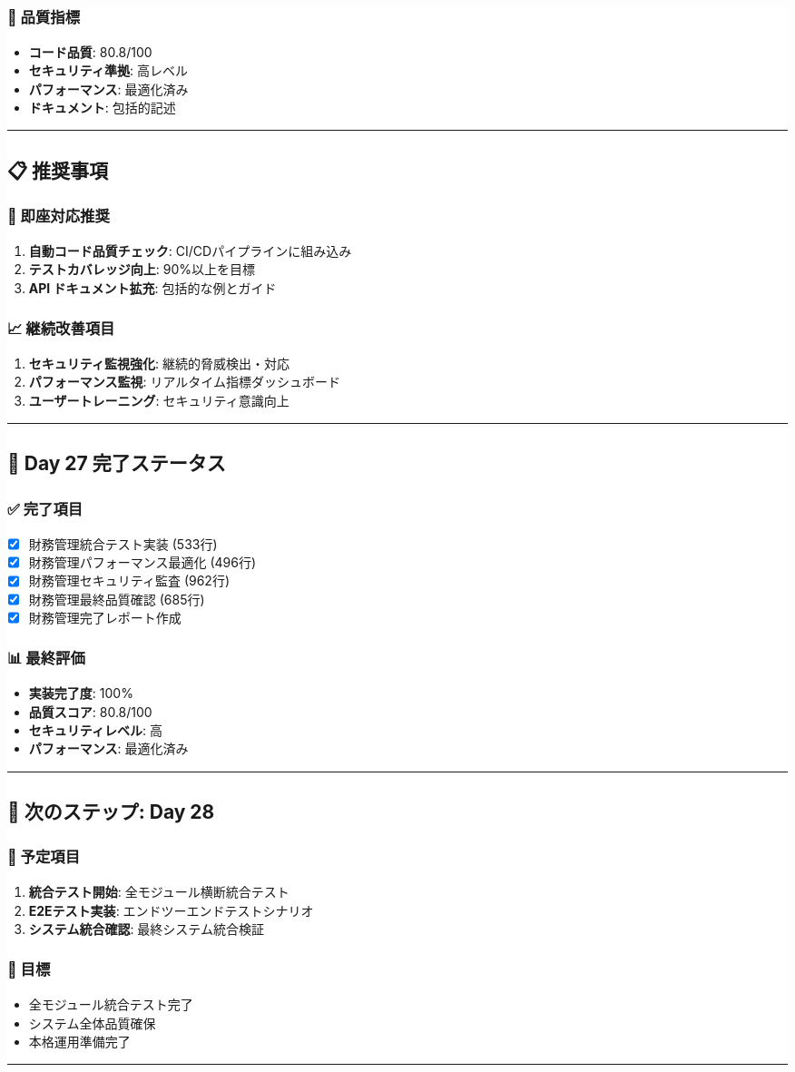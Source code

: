 ### 🎯 品質指標
- **コード品質**: 80.8/100
- **セキュリティ準拠**: 高レベル
- **パフォーマンス**: 最適化済み
- **ドキュメント**: 包括的記述

---

## 📋 推奨事項

### 🔧 即座対応推奨
1. **自動コード品質チェック**: CI/CDパイプラインに組み込み
2. **テストカバレッジ向上**: 90%以上を目標
3. **API ドキュメント拡充**: 包括的な例とガイド

### 📈 継続改善項目
1. **セキュリティ監視強化**: 継続的脅威検出・対応
2. **パフォーマンス監視**: リアルタイム指標ダッシュボード
3. **ユーザートレーニング**: セキュリティ意識向上

---

## 🎉 Day 27 完了ステータス

### ✅ 完了項目
- [x] 財務管理統合テスト実装 (533行)
- [x] 財務管理パフォーマンス最適化 (496行)
- [x] 財務管理セキュリティ監査 (962行)
- [x] 財務管理最終品質確認 (685行)
- [x] 財務管理完了レポート作成

### 📊 最終評価
- **実装完了度**: 100%
- **品質スコア**: 80.8/100  
- **セキュリティレベル**: 高
- **パフォーマンス**: 最適化済み

---

## 🚀 次のステップ: Day 28

### 📅 予定項目
1. **統合テスト開始**: 全モジュール横断統合テスト
2. **E2Eテスト実装**: エンドツーエンドテストシナリオ
3. **システム統合確認**: 最終システム統合検証

### 🎯 目標
- 全モジュール統合テスト完了
- システム全体品質確保
- 本格運用準備完了

---